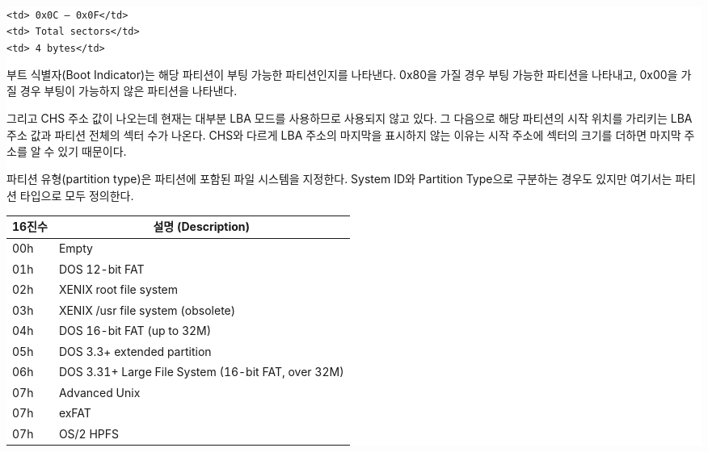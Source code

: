     <td> 0x0C – 0x0F</td>
    <td> Total sectors</td>
    <td> 4 bytes</td>
  </tr>
</tbody>
</table>

부트 식별자(Boot Indicator)는 해당 파티션이 부팅 가능한 파티션인지를 나타낸다. 0x80을 가질 경우 부팅 가능한 파티션을 나타내고, 0x00을 가질 경우 부팅이 가능하지 않은 파티션을 나타낸다.

그리고 CHS 주소 값이 나오는데 현재는 대부분 LBA 모드를 사용하므로 사용되지 않고 있다. 그 다음으로 해당 파티션의 시작 위치를 가리키는 LBA 주소 값과 파티션 전체의 섹터 수가 나온다. CHS와 다르게 LBA 주소의 마지막을 표시하지 않는 이유는 시작 주소에 섹터의 크기를 더하면 마지막 주소를 알 수 있기 때문이다.

파티션 유형(partition type)은 파티션에 포함된 파일 시스템을 지정한다. System ID와 Partition Type으로 구분하는 경우도 있지만 여기서는 파티션 타입으로 모두 정의한다.

<table>
<thead>
  <tr>
    <th>16진수</th>
    <th>설명 (Description)</th>
  </tr>
</thead>
<tbody>
  <tr>
    <td> 00h</td>
    <td> Empty</td>
  </tr>
  <tr>
    <td> 01h</td>
    <td> DOS 12-bit FAT</td>
  </tr>
  <tr>
    <td> 02h</td>
    <td> XENIX root file system</td>
  </tr>
  <tr>
    <td> 03h</td>
    <td> XENIX /usr file system (obsolete)</td>
  </tr>
  <tr>
    <td> 04h</td>
    <td> DOS 16-bit FAT (up to 32M)</td>
  </tr>
  <tr>
    <td> 05h</td>
    <td> DOS 3.3+ extended partition</td>
  </tr>
  <tr>
    <td> 06h</td>
    <td> DOS 3.31+ Large File System (16-bit FAT, over 32M)</td>
  </tr>
  <tr>
    <td> 07h</td>
    <td> Advanced Unix</td>
  </tr>
  <tr>
    <td> 07h</td>
    <td> exFAT</td>
  </tr>
  <tr>
    <td> 07h</td>
    <td> OS/2 HPFS</td>
  </tr>
  <tr>